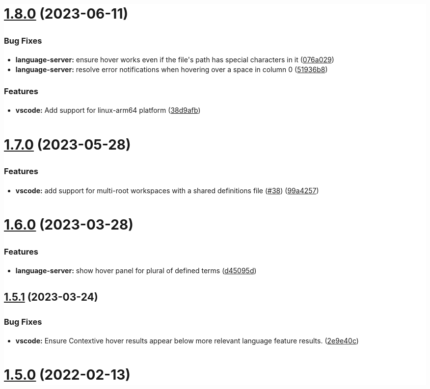# [1.8.0](https://github.com/dev-cycles/contextive/compare/v1.7.0...v1.8.0) (2023-06-11)


### Bug Fixes

* **language-server:** ensure hover works even if the file's path has special characters in it ([076a029](https://github.com/dev-cycles/contextive/commit/076a02918815823302ba464ec565301c237f8088))
* **language-server:** resolve error notifications when hovering over a space in column 0 ([51936b8](https://github.com/dev-cycles/contextive/commit/51936b8d5bc1ae769ac86aa9ab8a29630ff9256d))


### Features

* **vscode:** Add support for linux-arm64 platform ([38d9afb](https://github.com/dev-cycles/contextive/commit/38d9afb54b637203541ae6973f6fe2f6b61e9ee5))

# [1.7.0](https://github.com/dev-cycles/contextive/compare/v1.6.0...v1.7.0) (2023-05-28)


### Features

* **vscode:** add support for multi-root workspaces with a shared definitions file ([#38](https://github.com/dev-cycles/contextive/issues/38)) ([99a4257](https://github.com/dev-cycles/contextive/commit/99a4257120d67fc1fb40f740a6b10310f9d5eada))

# [1.6.0](https://github.com/dev-cycles/contextive/compare/v1.5.1...v1.6.0) (2023-03-28)


### Features

* **language-server:** show hover panel for plural of defined terms ([d45095d](https://github.com/dev-cycles/contextive/commit/d45095d02fb04156eff0dfb081487cae54d2d4be))

## [1.5.1](https://github.com/dev-cycles/contextive/compare/v1.5.0...v1.5.1) (2023-03-24)


### Bug Fixes

* **vscode:** Ensure Contextive hover results appear below more relevant language feature results. ([2e9e40c](https://github.com/dev-cycles/contextive/commit/2e9e40ce77e2e7ce8fc542763712fbb94a3494db))

# [1.5.0](https://github.com/dev-cycles/contextive/compare/v1.4.0...v1.5.0) (2022-02-13)
